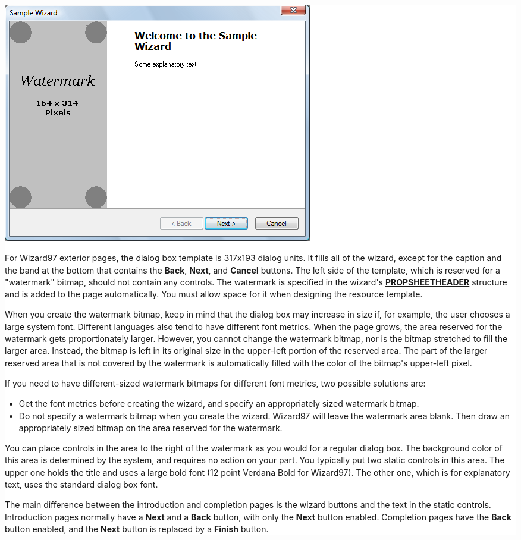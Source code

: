 ![screen shot showing a wizard page with a graphic on the left, title and body text on the right, and back, next and cancel buttons at the bottom](images/wiz97exterior.png)

For Wizard97 exterior pages, the dialog box template is 317x193 dialog units. It fills all of the wizard, except for the caption and the band at the bottom that contains the **Back**, **Next**, and **Cancel** buttons. The left side of the template, which is reserved for a "watermark" bitmap, should not contain any controls. The watermark is specified in the wizard's [**PROPSHEETHEADER**](/windows/desktop/api/Prsht/ns-prsht-propsheetheadera_v2) structure and is added to the page automatically. You must allow space for it when designing the resource template.

When you create the watermark bitmap, keep in mind that the dialog box may increase in size if, for example, the user chooses a large system font. Different languages also tend to have different font metrics. When the page grows, the area reserved for the watermark gets proportionately larger. However, you cannot change the watermark bitmap, nor is the bitmap stretched to fill the larger area. Instead, the bitmap is left in its original size in the upper-left portion of the reserved area. The part of the larger reserved area that is not covered by the watermark is automatically filled with the color of the bitmap's upper-left pixel.

If you need to have different-sized watermark bitmaps for different font metrics, two possible solutions are:

-   Get the font metrics before creating the wizard, and specify an appropriately sized watermark bitmap.
-   Do not specify a watermark bitmap when you create the wizard. Wizard97 will leave the watermark area blank. Then draw an appropriately sized bitmap on the area reserved for the watermark.

You can place controls in the area to the right of the watermark as you would for a regular dialog box. The background color of this area is determined by the system, and requires no action on your part. You typically put two static controls in this area. The upper one holds the title and uses a large bold font (12 point Verdana Bold for Wizard97). The other one, which is for explanatory text, uses the standard dialog box font.

The main difference between the introduction and completion pages is the wizard buttons and the text in the static controls. Introduction pages normally have a **Next** and a **Back** button, with only the **Next** button enabled. Completion pages have the **Back** button enabled, and the **Next** button is replaced by a **Finish** button.
